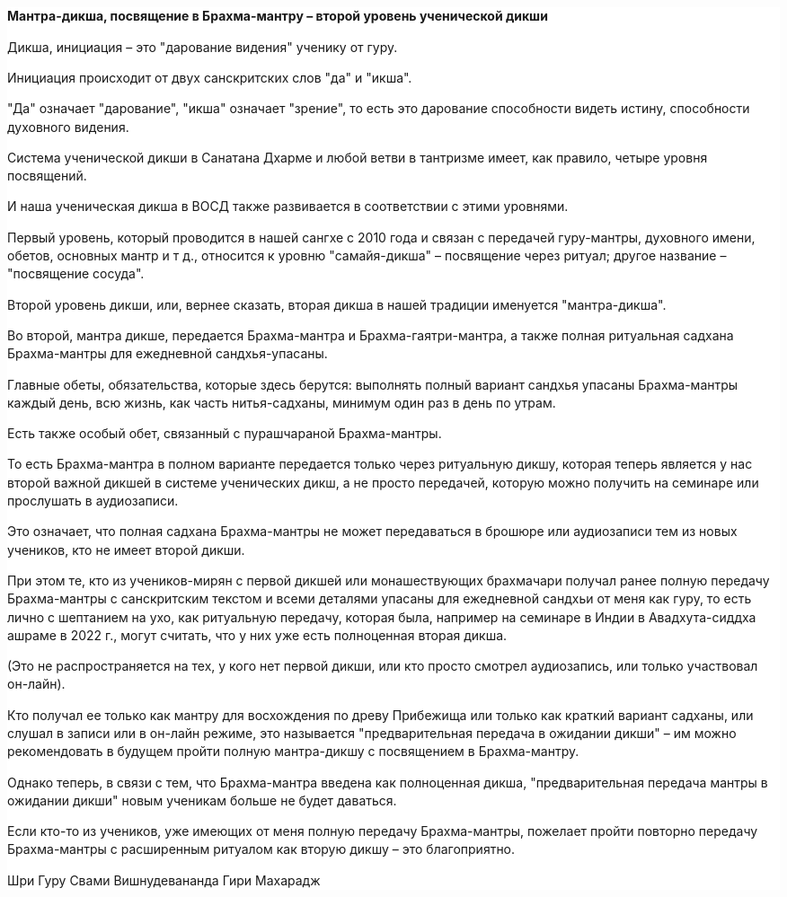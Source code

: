 
##   
**Мантра-дикша, посвящение в Брахма-мантру – второй уровень ученической дикши**  

  
 Дикша, инициация – это "дарование видения" ученику от гуру.

 Инициация происходит от двух санскритских слов "да" и "икша".

 "Да" означает "дарование", "икша" означает "зрение", то есть это дарование способности видеть истину, способности духовного видения.

 Система ученической дикши в Санатана Дхарме и любой ветви в тантризме имеет, как правило, четыре уровня посвящений.

 И наша ученическая дикша в ВОСД также развивается в соответствии с этими уровнями.

 Первый уровень, который проводится в нашей сангхе с 2010 года и связан с передачей гуру-мантры, духовного имени, обетов, основных мантр и т д., относится к уровню "самайя-дикша" – посвящение через ритуал; другое название – "посвящение сосуда".

 Второй уровень дикши, или, вернее сказать, вторая дикша в нашей традиции именуется "мантра-дикша".

 Во второй, мантра дикше, передается Брахма-мантра и Брахма-гаятри-мантра, а также полная ритуальная садхана Брахма-мантры для ежедневной сандхья-упасаны.

 Главные обеты, обязательства, которые здесь берутся: выполнять полный вариант сандхья упасаны Брахма-мантры каждый день, всю жизнь, как часть нитья-садханы, минимум один раз в день по утрам.

 Есть также особый обет, связанный с пурашчараной Брахма-мантры.

 То есть Брахма-мантра в полном варианте передается только через ритуальную дикшу, которая теперь является у нас второй важной дикшей в системе ученических дикш, а не просто передачей, которую можно получить на семинаре или прослушать в аудиозаписи.

 Это означает, что полная садхана Брахма-мантры не может передаваться в брошюре или аудиозаписи тем из новых учеников, кто не имеет второй дикши.

 При этом те, кто из учеников-мирян с первой дикшей или монашествующих брахмачари получал ранее полную передачу Брахма-мантры с санскритским текстом и всеми деталями упасаны для ежедневной сандхьи от меня как гуру, то есть лично с шептанием на ухо, как ритуальную передачу, которая была, например на семинаре в Индии в Авадхута-сиддха ашраме в 2022 г., могут считать, что у них уже есть полноценная вторая дикша.

 (Это не распространяется на тех, у кого нет первой дикши, или кто просто смотрел аудиозапись, или только участвовал он-лайн). 

 Кто получал ее только как мантру для восхождения по древу Прибежища или только как краткий вариант садханы, или слушал в записи или в он-лайн режиме, это называется "предварительная передача в ожидании дикши" – им можно рекомендовать в будущем пройти полную мантра-дикшу с посвящением в Брахма-мантру.

 Однако теперь, в связи с тем, что Брахма-мантра введена как полноценная дикша, "предварительная передача мантры в ожидании дикши" новым ученикам больше не будет даваться.

 Если кто-то из учеников, уже имеющих от меня полную передачу Брахма-мантры, пожелает пройти повторно передачу Брахма-мантры с расширенным ритуалом как вторую дикшу – это благоприятно.

  
 Шри Гуру Свами Вишнудевананда Гири Махарадж
